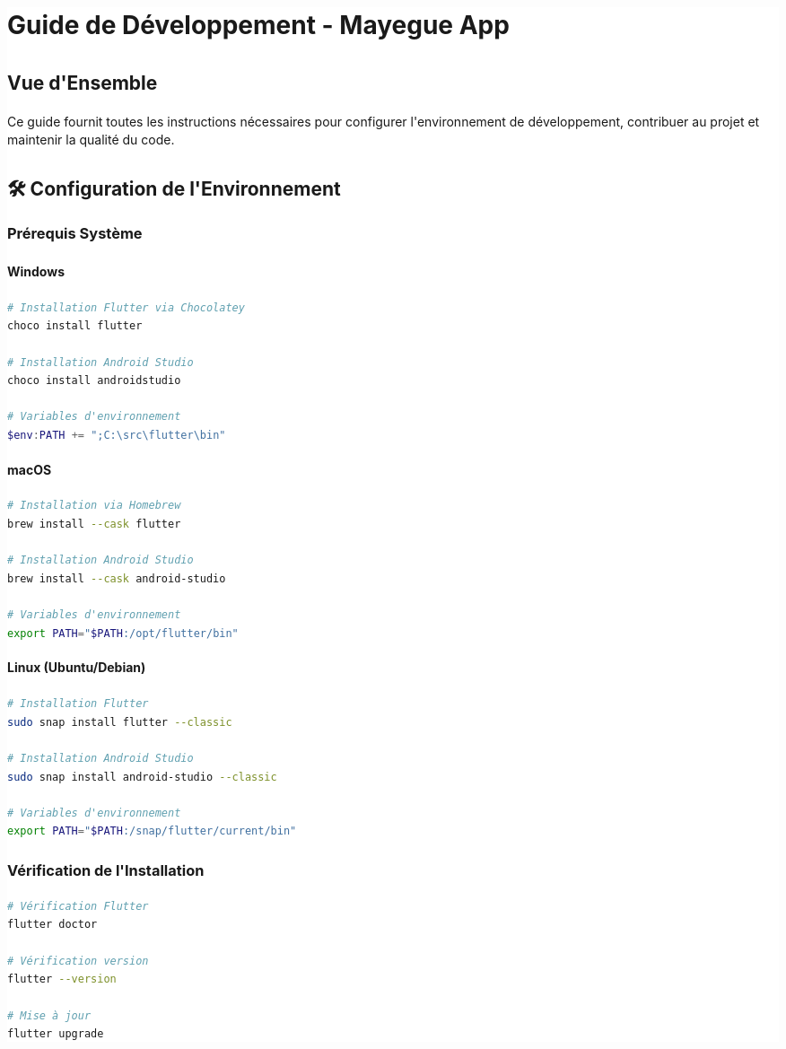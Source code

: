 # Guide de Développement - Mayegue App

## Vue d'Ensemble

Ce guide fournit toutes les instructions nécessaires pour configurer l'environnement de développement, contribuer au projet et maintenir la qualité du code.

## 🛠️ Configuration de l'Environnement

### Prérequis Système

#### Windows
```powershell
# Installation Flutter via Chocolatey
choco install flutter

# Installation Android Studio
choco install androidstudio

# Variables d'environnement
$env:PATH += ";C:\src\flutter\bin"
```

#### macOS
```bash
# Installation via Homebrew
brew install --cask flutter

# Installation Android Studio
brew install --cask android-studio

# Variables d'environnement
export PATH="$PATH:/opt/flutter/bin"
```

#### Linux (Ubuntu/Debian)
```bash
# Installation Flutter
sudo snap install flutter --classic

# Installation Android Studio
sudo snap install android-studio --classic

# Variables d'environnement
export PATH="$PATH:/snap/flutter/current/bin"
```

### Vérification de l'Installation
```bash
# Vérification Flutter
flutter doctor

# Vérification version
flutter --version

# Mise à jour
flutter upgrade
```
